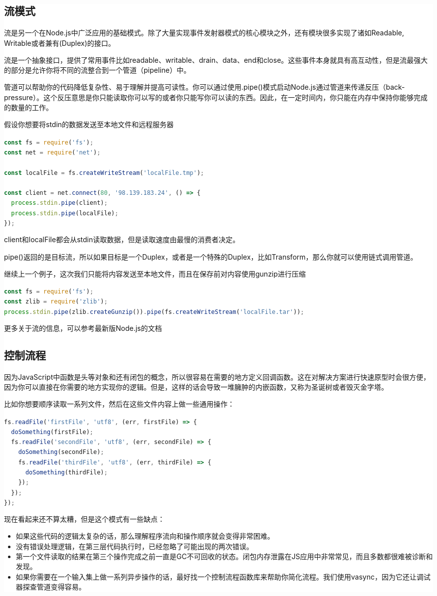 ## 流模式
流是另一个在Node.js中广泛应用的基础模式。除了大量实现事件发射器模式的核心模块之外，还有模块很多实现了诸如Readable, Writable或者兼有(Duplex)的接口。

流是一个抽象接口，提供了常用事件比如readable、writable、drain、data、end和close。这些事件本身就具有高互动性，但是流最强大的部分是允许你将不同的流整合到一个管道（pipeline）中。

管道可以帮助你的代码降低复杂性、易于理解并提高可读性。你可以通过使用.pipe()模式启动Node.js通过管道来传递反压（back-pressure）。这个反压意思是你只能读取你可以写的或者你只能写你可以读的东西。因此，在一定时间内，你只能在内存中保持你能够完成的数量的工作。

假设你想要将stdin的数据发送至本地文件和远程服务器

```javascript
const fs = require('fs');
const net = require('net');

const localFile = fs.createWriteStream('localFile.tmp');

const client = net.connect(80, '98.139.183.24', () => {
  process.stdin.pipe(client);
  process.stdin.pipe(localFile);
});
```
client和localFile都会从stdin读取数据，但是读取速度由最慢的消费者决定。

pipe()返回的是目标流，所以如果目标是一个Duplex，或者是一个特殊的Duplex，比如Transform，那么你就可以使用链式调用管道。

继续上一个例子，这次我们只能将内容发送至本地文件，而且在保存前对内容使用gunzip进行压缩

```javascript
const fs = require('fs');
const zlib = require('zlib');
process.stdin.pipe(zlib.createGunzip()).pipe(fs.createWriteStream('localFile.tar'));
```
更多关于流的信息，可以参考最新版Node.js的文档

## 控制流程
因为JavaScript中函数是头等对象和还有闭包的概念，所以很容易在需要的地方定义回调函数。这在对解决方案进行快速原型时会很方便，因为你可以直接在你需要的地方实现你的逻辑。但是，这样的话会导致一堆臃肿的内嵌函数，又称为圣诞树或者毁灭金字塔。

比如你想要顺序读取一系列文件，然后在这些文件内容上做一些通用操作：

```javascript
fs.readFile('firstFile', 'utf8', (err, firstFile) => {
  doSomething(firstFile);
  fs.readFile('secondFile', 'utf8', (err, secondFile) => {
    doSomething(secondFile);
    fs.readFile('thirdFile', 'utf8', (err, thirdFile) => {
      doSomething(thirdFile);
    });
  });
});
```
现在看起来还不算太糟，但是这个模式有一些缺点：

* 如果这些代码的逻辑太复杂的话，那么理解程序流向和操作顺序就会变得非常困难。
* 没有错误处理逻辑，在第三层代码执行时，已经忽略了可能出现的两次错误。
* 第一个文件读取的结果在第三个操作完成之前一直是GC不可回收的状态。闭包内存泄露在JS应用中非常常见，而且多数都很难被诊断和发现。
* 如果你需要在一个输入集上做一系列异步操作的话，最好找一个控制流程函数库来帮助你简化流程。我们使用vasync，因为它还让调试器探查管道变得容易。
